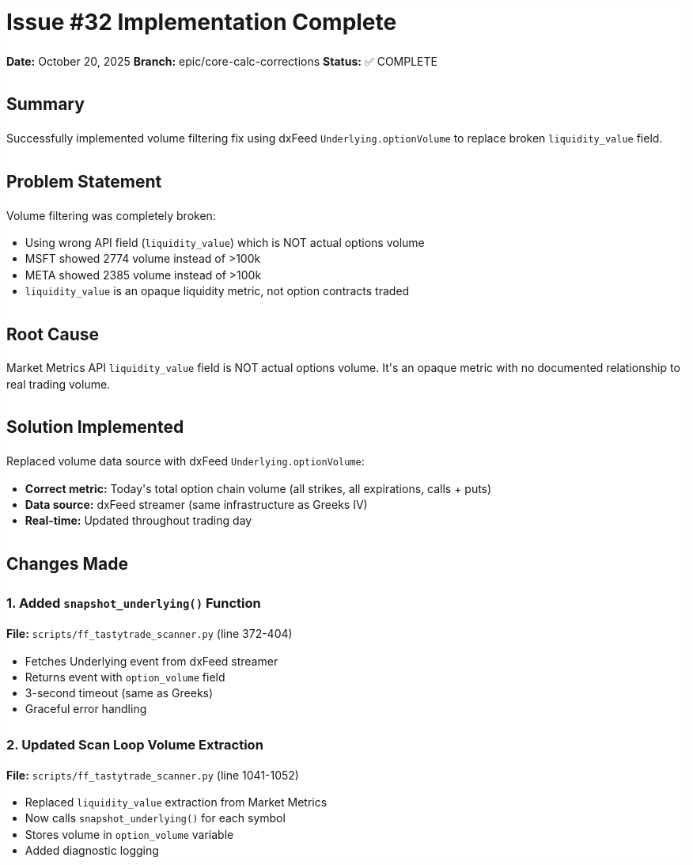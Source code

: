 # Issue #32 Implementation Complete

**Date:** October 20, 2025
**Branch:** epic/core-calc-corrections
**Status:** ✅ COMPLETE

## Summary

Successfully implemented volume filtering fix using dxFeed `Underlying.optionVolume` to replace broken `liquidity_value` field.

## Problem Statement

Volume filtering was completely broken:
- Using wrong API field (`liquidity_value`) which is NOT actual options volume
- MSFT showed 2774 volume instead of >100k
- META showed 2385 volume instead of >100k
- `liquidity_value` is an opaque liquidity metric, not option contracts traded

## Root Cause

Market Metrics API `liquidity_value` field is NOT actual options volume. It's an opaque metric with no documented relationship to real trading volume.

## Solution Implemented

Replaced volume data source with dxFeed `Underlying.optionVolume`:
- **Correct metric:** Today's total option chain volume (all strikes, all expirations, calls + puts)
- **Data source:** dxFeed streamer (same infrastructure as Greeks IV)
- **Real-time:** Updated throughout trading day

## Changes Made

### 1. Added `snapshot_underlying()` Function
**File:** `scripts/ff_tastytrade_scanner.py` (line 372-404)
- Fetches Underlying event from dxFeed streamer
- Returns event with `option_volume` field
- 3-second timeout (same as Greeks)
- Graceful error handling

### 2. Updated Scan Loop Volume Extraction
**File:** `scripts/ff_tastytrade_scanner.py` (line 1041-1052)
- Replaced `liquidity_value` extraction from Market Metrics
- Now calls `snapshot_underlying()` for each symbol
- Stores volume in `option_volume` variable
- Added diagnostic logging
